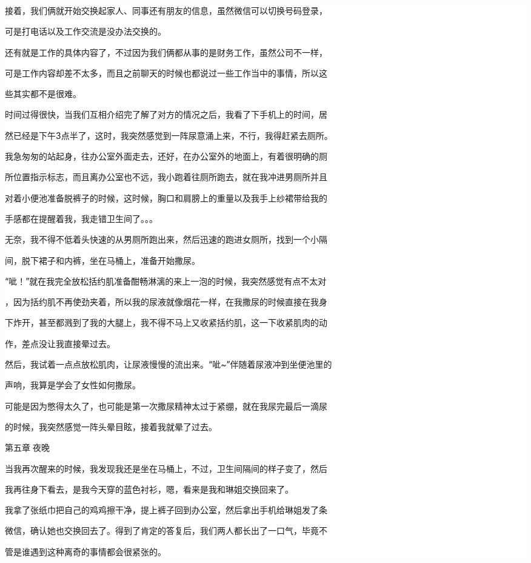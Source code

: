 接着，我们俩就开始交换起家人、同事还有朋友的信息，虽然微信可以切换号码登录，

可是打电话以及工作交流是没办法交换的。



还有就是工作的具体内容了，不过因为我们俩都从事的是财务工作，虽然公司不一样，

可是工作内容却差不太多，而且之前聊天的时候也都说过一些工作当中的事情，所以这

些其实都不是很难。



时间过得很快，当我们互相介绍完了解了对方的情况之后，我看了下手机上的时间，居

然已经是下午3点半了，这时，我突然感觉到一阵尿意涌上来，不行，我得赶紧去厕所。



我急匆匆的站起身，往办公室外面走去，还好，在办公室外的地面上，有着很明确的厕

所位置指示标志，而且离办公室也不远，我小跑着往厕所跑去，就在我冲进男厕所并且

对着小便池准备脱裤子的时候，这时候，胸口和肩膀上的重量以及我手上纱裙带给我的

手感都在提醒着我，我走错卫生间了。。。

无奈，我不得不低着头快速的从男厕所跑出来，然后迅速的跑进女厕所，找到一个小隔

间，脱下裙子和内裤，坐在马桶上，准备开始撒尿。

“呲！”就在我完全放松括约肌准备酣畅淋漓的来上一泡的时候，我突然感觉有点不太对

，因为括约肌不再使劲夹着，所以我的尿液就像烟花一样，在我撒尿的时候直接在我身

下炸开，甚至都溅到了我的大腿上，我不得不马上又收紧括约肌，这一下收紧肌肉的动

作，差点没让我直接晕过去。



然后，我试着一点点放松肌肉，让尿液慢慢的流出来。“呲~”伴随着尿液冲到坐便池里的

声响，我算是学会了女性如何撒尿。



可能是因为憋得太久了，也可能是第一次撒尿精神太过于紧绷，就在我尿完最后一滴尿

的时候，我突然感觉一阵头晕目眩，接着我就晕了过去。



第五章 夜晚



当我再次醒来的时候，我发现我还是坐在马桶上，不过，卫生间隔间的样子变了，然后

我再往身下看去，是我今天穿的蓝色衬衫，嗯，看来是我和琳姐交换回来了。



我拿了张纸巾把自己的鸡鸡擦干净，提上裤子回到办公室，然后拿出手机给琳姐发了条

微信，确认她也交换回去了。得到了肯定的答复后，我们两人都长出了一口气，毕竟不

管是谁遇到这种离奇的事情都会很紧张的。
